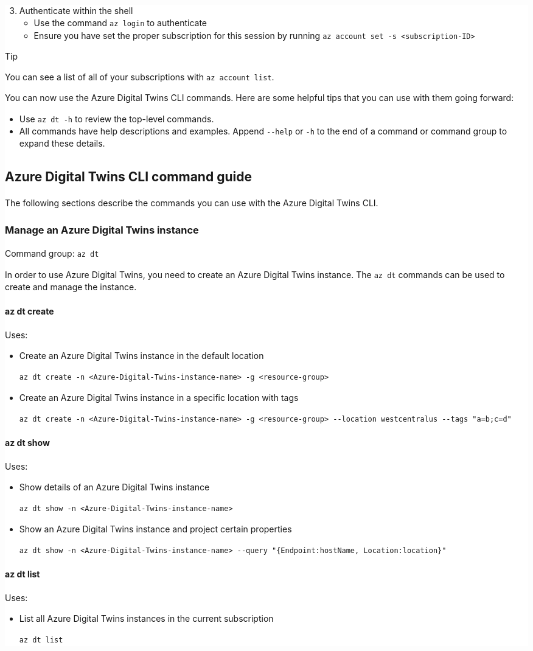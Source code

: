 3. Authenticate within the shell
   * Use the command `az login` to authenticate
   * Ensure you have set the proper subscription for this session by running `az account set -s <subscription-ID>`

>[!TIP]
> You can see a list of all of your subscriptions with `az account list`.

You can now use the Azure Digital Twins CLI commands. Here are some helpful tips that you can use with them going forward:
* Use `az dt -h` to review the top-level commands.
* All commands have help descriptions and examples. Append `--help` or `-h` to the end of a command or command group to expand these details.

## Azure Digital Twins CLI command guide

The following sections describe the commands you can use with the Azure Digital Twins CLI.

### Manage an Azure Digital Twins instance

Command group: `az dt`

In order to use Azure Digital Twins, you need to create an Azure Digital Twins instance. The `az dt` commands can be used to create and manage the instance.

#### az dt create

Uses:

* Create an Azure Digital Twins instance in the default location

  `az dt create -n <Azure-Digital-Twins-instance-name> -g <resource-group>`

* Create an Azure Digital Twins instance in a specific location with tags

  `az dt create -n <Azure-Digital-Twins-instance-name> -g <resource-group> --location westcentralus --tags "a=b;c=d"`

#### az dt show

Uses:

* Show details of an Azure Digital Twins instance

  `az dt show -n <Azure-Digital-Twins-instance-name>`

* Show an Azure Digital Twins instance and project certain properties

  `az dt show -n <Azure-Digital-Twins-instance-name> --query "{Endpoint:hostName, Location:location}"`

#### az dt list

Uses:

* List all Azure Digital Twins instances in the current subscription

  `az dt list`
